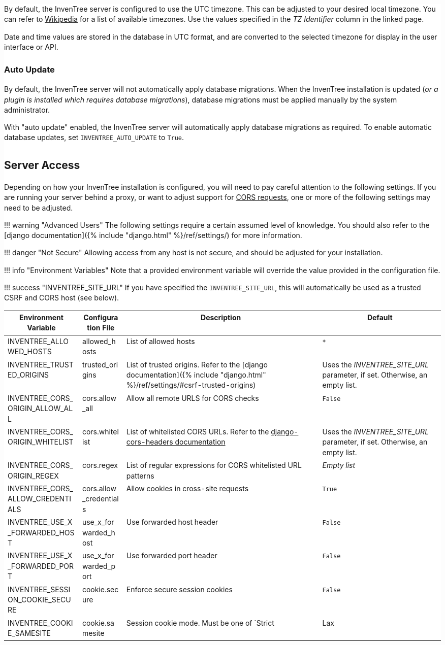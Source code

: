 By default, the InvenTree server is configured to use the UTC timezone. This can be adjusted to your desired local timezone. You can refer to [Wikipedia](https://en.wikipedia.org/wiki/List_of_tz_database_time_zones) for a list of available timezones. Use the values specified in the *TZ Identifier* column in the linked page.

Date and time values are stored in the database in UTC format, and are converted to the selected timezone for display in the user interface or API.

### Auto Update

By default, the InvenTree server will not automatically apply database migrations. When the InvenTree installation is updated (*or a plugin is installed which requires database migrations*), database migrations must be applied manually by the system administrator.

With "auto update" enabled, the InvenTree server will automatically apply database migrations as required. To enable automatic database updates, set `INVENTREE_AUTO_UPDATE` to `True`.

## Server Access

Depending on how your InvenTree installation is configured, you will need to pay careful attention to the following settings. If you are running your server behind a proxy, or want to adjust support for [CORS requests](https://developer.mozilla.org/en-US/docs/Web/HTTP/CORS), one or more of the following settings may need to be adjusted.

!!! warning "Advanced Users"
    The following settings require a certain assumed level of knowledge. You should also refer to the [django documentation]({% include "django.html" %}/ref/settings/) for more information.

!!! danger "Not Secure"
    Allowing access from any host is not secure, and should be adjusted for your installation.

!!! info "Environment Variables"
    Note that a provided environment variable will override the value provided in the configuration file.

!!! success "INVENTREE_SITE_URL"
    If you have specified the `INVENTREE_SITE_URL`, this will automatically be used as a trusted CSRF and CORS host (see below).

| Environment Variable | Configuration File | Description | Default |
| --- | --- | --- | --- |
| INVENTREE_ALLOWED_HOSTS | allowed_hosts | List of allowed hosts | `*` |
| INVENTREE_TRUSTED_ORIGINS | trusted_origins | List of trusted origins. Refer to the [django documentation]({% include "django.html" %}/ref/settings/#csrf-trusted-origins) | Uses the *INVENTREE_SITE_URL* parameter, if set. Otherwise, an empty list. |
| INVENTREE_CORS_ORIGIN_ALLOW_ALL | cors.allow_all | Allow all remote URLS for CORS checks | `False` |
| INVENTREE_CORS_ORIGIN_WHITELIST | cors.whitelist | List of whitelisted CORS URLs. Refer to the [django-cors-headers documentation](https://github.com/adamchainz/django-cors-headers#cors_allowed_origins-sequencestr) | Uses the *INVENTREE_SITE_URL* parameter, if set. Otherwise, an empty list. |
| INVENTREE_CORS_ORIGIN_REGEX | cors.regex | List of regular expressions for CORS whitelisted URL patterns | *Empty list* |
| INVENTREE_CORS_ALLOW_CREDENTIALS | cors.allow_credentials | Allow cookies in cross-site requests | `True` |
| INVENTREE_USE_X_FORWARDED_HOST | use_x_forwarded_host | Use forwarded host header | `False` |
| INVENTREE_USE_X_FORWARDED_PORT | use_x_forwarded_port | Use forwarded port header | `False` |
| INVENTREE_SESSION_COOKIE_SECURE | cookie.secure | Enforce secure session cookies | `False` |
| INVENTREE_COOKIE_SAMESITE | cookie.samesite | Session cookie mode. Must be one of `Strict | Lax | None | False`. Refer to the [mozilla developer docs](https://developer.mozilla.org/en-US/docs/Web/HTTP/Headers/Set-Cookie) and the [django documentation]({% include "django.html" %}/ref/settings/#std-setting-SESSION_COOKIE_SAMESITE) for more information. | False |
